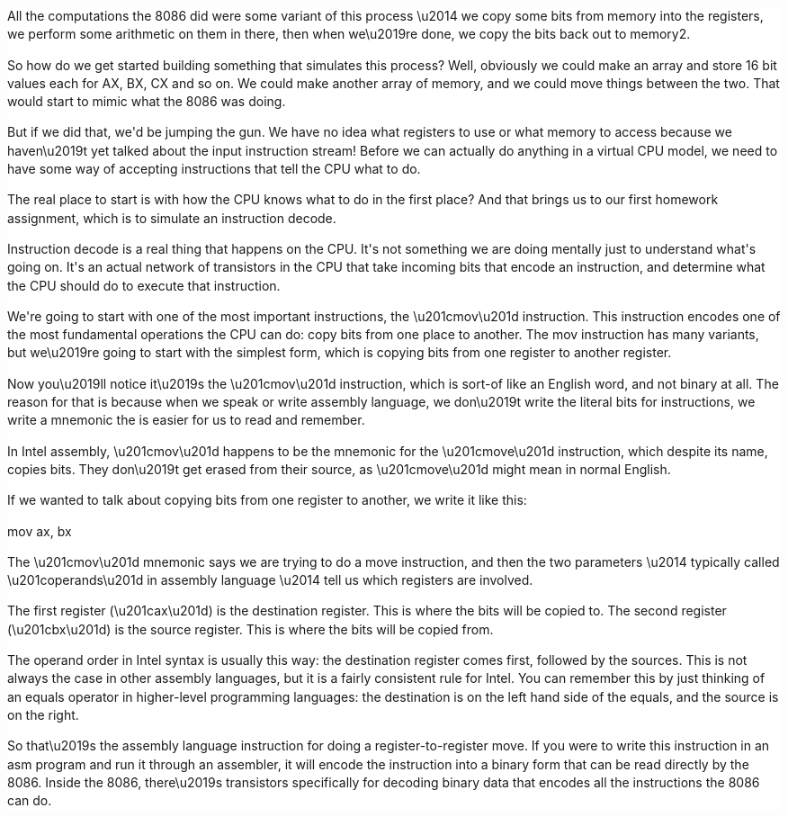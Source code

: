 All the computations the 8086 did were some variant of this process \u2014 we copy some bits from memory into the registers, we perform some arithmetic on them in there, then when we\u2019re done, we copy the bits back out to memory2.

So how do we get started building something that simulates this process? Well, obviously we could make an array and store 16 bit values each for AX, BX, CX and so on. We could make another array of memory, and we could move things between the two. That would start to mimic what the 8086 was doing.

But if we did that, we'd be jumping the gun. We have no idea what registers to use or what memory to access because we haven\u2019t yet talked about the input instruction stream! Before we can actually do anything in a virtual CPU model, we need to have some way of accepting instructions that tell the CPU what to do.

The real place to start is with how the CPU knows what to do in the first place? And that brings us to our first homework assignment, which is to simulate an instruction decode.

Instruction decode is a real thing that happens on the CPU. It's not something we are doing mentally just to understand what's going on. It's an actual network of transistors in the CPU that take incoming bits that encode an instruction, and determine what the CPU should do to execute that instruction.

We're going to start with one of the most important instructions, the \u201cmov\u201d instruction. This instruction encodes one of the most fundamental operations the CPU can do: copy bits from one place to another. The mov instruction has many variants, but we\u2019re going to start with the simplest form, which is copying bits from one register to another register.

Now you\u2019ll notice it\u2019s the \u201cmov\u201d instruction, which is sort-of like an English word, and not binary at all. The reason for that is because when we speak or write assembly language, we don\u2019t write the literal bits for instructions, we write a mnemonic the is easier for us to read and remember.

In Intel assembly, \u201cmov\u201d happens to be the mnemonic for the \u201cmove\u201d instruction, which despite its name, copies bits. They don\u2019t get erased from their source, as \u201cmove\u201d might mean in normal English.

If we wanted to talk about copying bits from one register to another, we write it like this:

mov ax, bx

The \u201cmov\u201d mnemonic says we are trying to do a move instruction, and then the two parameters \u2014 typically called \u201coperands\u201d in assembly language \u2014 tell us which registers are involved.

The first register (\u201cax\u201d) is the destination register. This is where the bits will be copied to. The second register (\u201cbx\u201d) is the source register. This is where the bits will be copied from.

The operand order in Intel syntax is usually this way: the destination register comes first, followed by the sources. This is not always the case in other assembly languages, but it is a fairly consistent rule for Intel. You can remember this by just thinking of an equals operator in higher-level programming languages: the destination is on the left hand side of the equals, and the source is on the right.

So that\u2019s the assembly language instruction for doing a register-to-register move. If you were to write this instruction in an asm program and run it through an assembler, it will encode the instruction into a binary form that can be read directly by the 8086. Inside the 8086, there\u2019s transistors specifically for decoding binary data that encodes all the instructions the 8086 can do.
